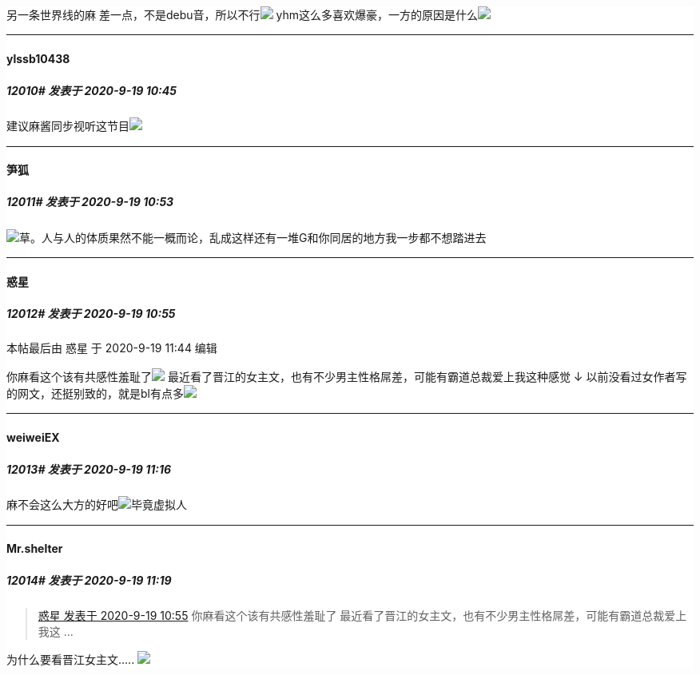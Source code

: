 另一条世界线的麻</blockquote>
差一点，不是debu音，所以不行<img src="https://static.saraba1st.com/image/smiley/face2017/067.png" referrerpolicy="no-referrer">
yhm这么多喜欢爆豪，一方的原因是什么<img src="https://static.saraba1st.com/image/smiley/face2017/037.png" referrerpolicy="no-referrer">


-----

####  ylssb10438  
##### 12010#       发表于 2020-9-19 10:45


建议麻酱同步视听这节目<img src="https://static.saraba1st.com/image/smiley/face2017/037.png" referrerpolicy="no-referrer">


-----

####  笋狐  
##### 12011#       发表于 2020-9-19 10:53


<img src="https://static.saraba1st.com/image/smiley/face2017/067.png" referrerpolicy="no-referrer">草。人与人的体质果然不能一概而论，乱成这样还有一堆G和你同居的地方我一步都不想踏进去


-----

####  惑星  
##### 12012#       发表于 2020-9-19 10:55


 本帖最后由 惑星 于 2020-9-19 11:44 编辑 

你麻看这个该有共感性羞耻了<img src="https://static.saraba1st.com/image/smiley/face2017/067.png" referrerpolicy="no-referrer">
最近看了晋江的女主文，也有不少男主性格屌差，可能有霸道总裁爱上我这种感觉
↓
以前没看过女作者写的网文，还挺别致的，就是bl有点多<img src="https://static.saraba1st.com/image/smiley/face2017/067.png" referrerpolicy="no-referrer">


-----

####  weiweiEX  
##### 12013#       发表于 2020-9-19 11:16


麻不会这么大方的好吧<img src="https://static.saraba1st.com/image/smiley/face2017/067.png" referrerpolicy="no-referrer">毕竟虚拟人


-----

####  Mr.shelter  
##### 12014#       发表于 2020-9-19 11:19


<blockquote><a href="httphttps://bbs.saraba1st.com/2b/forum.php?mod=redirect&amp;goto=findpost&amp;pid=48784605&amp;ptid=1945537" target="_blank">惑星 发表于 2020-9-19 10:55</a>
你麻看这个该有共感性羞耻了
最近看了晋江的女主文，也有不少男主性格屌差，可能有霸道总裁爱上我这 ...</blockquote>
为什么要看晋江女主文..... <img src="https://static.saraba1st.com/image/smiley/face2017/068.png" referrerpolicy="no-referrer">
